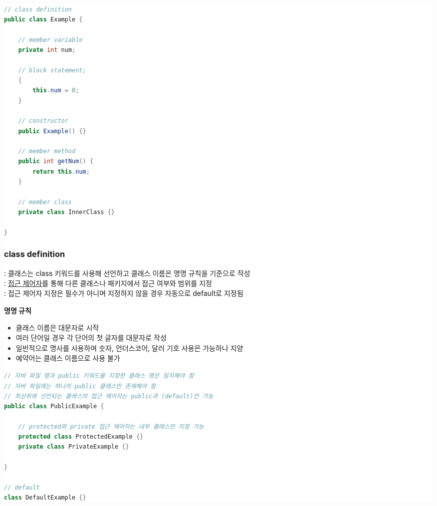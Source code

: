 
```java
// class definition 
public class Example {

    // member variable
    private int num;

    // block statement;
    {
        this.num = 0;
    }

    // constructor
    public Example() {}

    // member method
    public int getNum() {
        return this.num;
    }

    // member class 
    private class InnerClass {}

}
```



### class definition 
: 클래스는 class 키워드를 사용해 선언하고 클래스 이름은 명명 규칙을 기준으로 작성  
: [접근 제어자](./java-modifiers.md)를 통해 다른 클래스나 패키지에서 접근 여부와 범위를 지정  
: 접근 제어자 지정은 필수가 아니며 지정하지 않을 경우 자동으로 default로 지정됨  

**명명 규칙**
- 클래스 이름은 대문자로 시작
- 여러 단어일 경우 각 단어의 첫 글자를 대문자로 작성
- 일반적으로 명사를 사용하며 숫자, 언더스코어, 달러 기호 사용은 가능하나 지양
- 예약어는 클래스 이름으로 사용 불가


```java
// 자바 파일 명과 public 키워드를 지정한 클래스 명은 일치해야 함
// 자바 파일에는 하나의 public 클래스만 존재해야 함 
// 최상위에 선언되는 클래스의 접근 제어자는 public과 (default)만 가능
public class PublicExample {

    // protected와 private 접근 제어자는 내부 클래스만 지정 가능
    protected class ProtectedExample {}
    private class PrivateExample {}

}

// default
class DefaultExample {}
```
